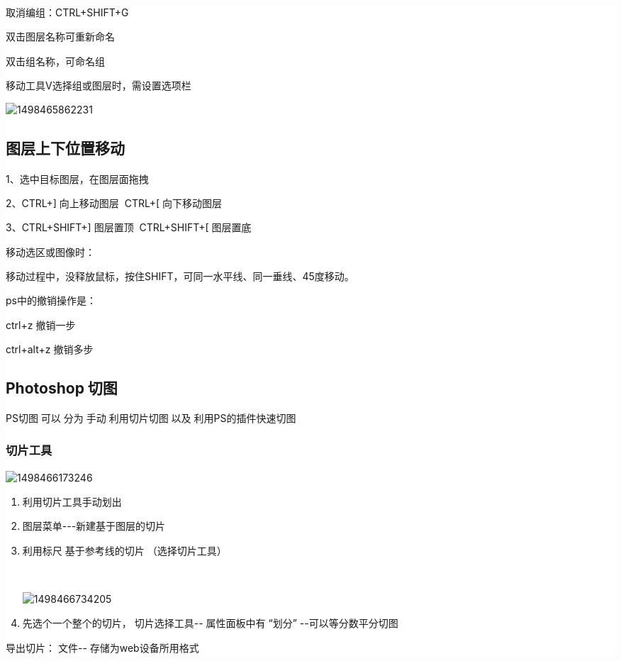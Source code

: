 取消编组：CTRL+SHIFT+G

双击图层名称可重新命名

双击组名称，可命名组

  移动工具V选择组或图层时，需设置选项栏

![1498465862231](../media/1498465862231.png)

## 图层上下位置移动

1、选中目标图层，在图层面拖拽

2、CTRL+]    向上移动图层
​       CTRL+[    向下移动图层

3、CTRL+SHIFT+]   图层置顶
​       CTRL+SHIFT+[   图层置底

移动选区或图像时：

移动过程中，没释放鼠标，按住SHIFT，可同一水平线、同一垂线、45度移动。

ps中的撤销操作是：

ctrl+z  撤销一步

ctrl+alt+z  撤销多步



##  Photoshop 切图

PS切图 可以 分为 手动 利用切片切图 以及 利用PS的插件快速切图

### 切片工具



![1498466173246](../media/1498466173246.png)







1. 利用切片工具手动划出

2. 图层菜单---新建基于图层的切片

3. 利用标尺   基于参考线的切片 （选择切片工具）

   ​

   ![1498466734205](../media/1498466734205.png)

4. 先选个一个整个的切片，  切片选择工具-- 属性面板中有 “划分”   --可以等分数平分切图


导出切片： 文件-- 存储为web设备所用格式
